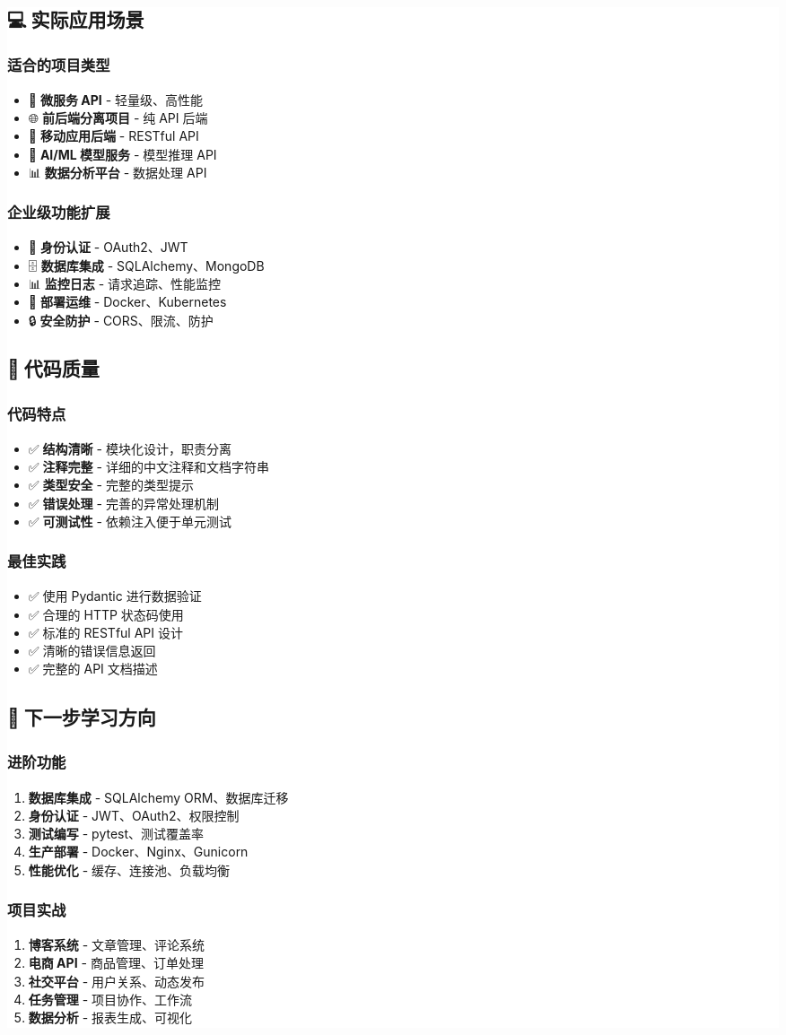 ## 💻 实际应用场景

### 适合的项目类型
- 🚀 **微服务 API** - 轻量级、高性能
- 🌐 **前后端分离项目** - 纯 API 后端
- 📱 **移动应用后端** - RESTful API
- 🤖 **AI/ML 模型服务** - 模型推理 API
- 📊 **数据分析平台** - 数据处理 API

### 企业级功能扩展
- 🔐 **身份认证** - OAuth2、JWT
- 🗄️ **数据库集成** - SQLAlchemy、MongoDB
- 📊 **监控日志** - 请求追踪、性能监控
- 🚀 **部署运维** - Docker、Kubernetes
- 🔒 **安全防护** - CORS、限流、防护

## 📝 代码质量

### 代码特点
- ✅ **结构清晰** - 模块化设计，职责分离
- ✅ **注释完整** - 详细的中文注释和文档字符串
- ✅ **类型安全** - 完整的类型提示
- ✅ **错误处理** - 完善的异常处理机制
- ✅ **可测试性** - 依赖注入便于单元测试

### 最佳实践
- ✅ 使用 Pydantic 进行数据验证
- ✅ 合理的 HTTP 状态码使用
- ✅ 标准的 RESTful API 设计
- ✅ 清晰的错误信息返回
- ✅ 完整的 API 文档描述

## 🎯 下一步学习方向

### 进阶功能
1. **数据库集成** - SQLAlchemy ORM、数据库迁移
2. **身份认证** - JWT、OAuth2、权限控制
3. **测试编写** - pytest、测试覆盖率
4. **生产部署** - Docker、Nginx、Gunicorn
5. **性能优化** - 缓存、连接池、负载均衡

### 项目实战
1. **博客系统** - 文章管理、评论系统
2. **电商 API** - 商品管理、订单处理
3. **社交平台** - 用户关系、动态发布
4. **任务管理** - 项目协作、工作流
5. **数据分析** - 报表生成、可视化

